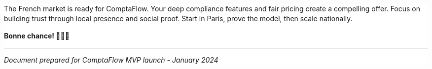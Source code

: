 The French market is ready for ComptaFlow. Your deep compliance features and fair pricing create a compelling offer. Focus on building trust through local presence and social proof. Start in Paris, prove the model, then scale nationally.

**Bonne chance! 🚀🇫🇷**

---

*Document prepared for ComptaFlow MVP launch - January 2024*
